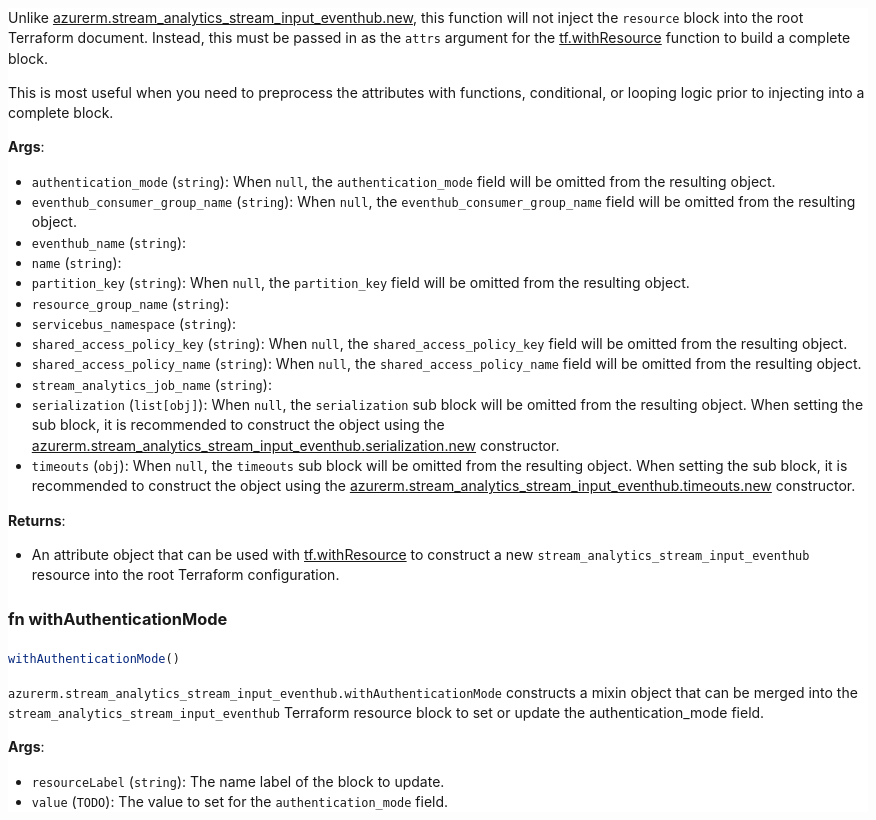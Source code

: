 Unlike [azurerm.stream_analytics_stream_input_eventhub.new](#fn-streamanalyticsstreaminputeventhubnew), this function will not inject the `resource`
block into the root Terraform document. Instead, this must be passed in as the `attrs` argument for the
[tf.withResource](https://github.com/tf-libsonnet/core/tree/main/docs#fn-withresource) function to build a complete block.

This is most useful when you need to preprocess the attributes with functions, conditional, or looping logic prior to
injecting into a complete block.

**Args**:
  - `authentication_mode` (`string`):  When `null`, the `authentication_mode` field will be omitted from the resulting object.
  - `eventhub_consumer_group_name` (`string`):  When `null`, the `eventhub_consumer_group_name` field will be omitted from the resulting object.
  - `eventhub_name` (`string`): 
  - `name` (`string`): 
  - `partition_key` (`string`):  When `null`, the `partition_key` field will be omitted from the resulting object.
  - `resource_group_name` (`string`): 
  - `servicebus_namespace` (`string`): 
  - `shared_access_policy_key` (`string`):  When `null`, the `shared_access_policy_key` field will be omitted from the resulting object.
  - `shared_access_policy_name` (`string`):  When `null`, the `shared_access_policy_name` field will be omitted from the resulting object.
  - `stream_analytics_job_name` (`string`): 
  - `serialization` (`list[obj]`):  When `null`, the `serialization` sub block will be omitted from the resulting object. When setting the sub block, it is recommended to construct the object using the [azurerm.stream_analytics_stream_input_eventhub.serialization.new](#fn-streamanalyticsstreaminputeventhubserializationnew) constructor.
  - `timeouts` (`obj`):  When `null`, the `timeouts` sub block will be omitted from the resulting object. When setting the sub block, it is recommended to construct the object using the [azurerm.stream_analytics_stream_input_eventhub.timeouts.new](#fn-streamanalyticsstreaminputeventhubtimeoutsnew) constructor.

**Returns**:
  - An attribute object that can be used with [tf.withResource](https://github.com/tf-libsonnet/core/tree/main/docs#fn-withresource) to construct a new `stream_analytics_stream_input_eventhub` resource into the root Terraform configuration.


### fn withAuthenticationMode

```ts
withAuthenticationMode()
```

`azurerm.stream_analytics_stream_input_eventhub.withAuthenticationMode` constructs a mixin object that can be merged into the `stream_analytics_stream_input_eventhub`
Terraform resource block to set or update the authentication_mode field.



**Args**:
  - `resourceLabel` (`string`): The name label of the block to update.
  - `value` (`TODO`): The value to set for the `authentication_mode` field.
